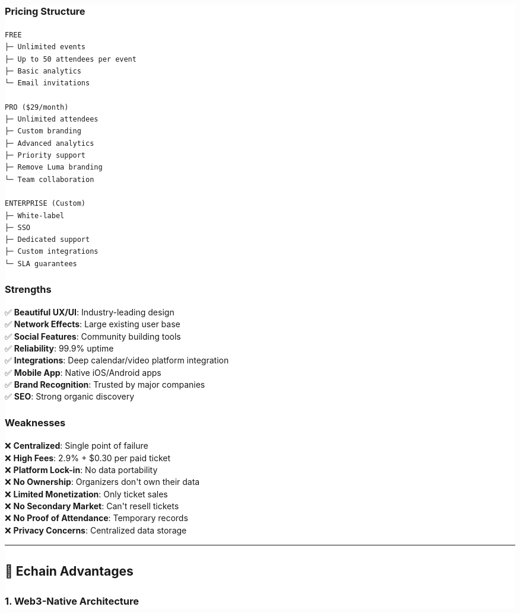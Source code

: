 ### Pricing Structure

```
FREE
├─ Unlimited events
├─ Up to 50 attendees per event
├─ Basic analytics
└─ Email invitations

PRO ($29/month)
├─ Unlimited attendees
├─ Custom branding
├─ Advanced analytics
├─ Priority support
├─ Remove Luma branding
└─ Team collaboration

ENTERPRISE (Custom)
├─ White-label
├─ SSO
├─ Dedicated support
├─ Custom integrations
└─ SLA guarantees
```

### Strengths

✅ **Beautiful UX/UI**: Industry-leading design  
✅ **Network Effects**: Large existing user base  
✅ **Social Features**: Community building tools  
✅ **Reliability**: 99.9% uptime  
✅ **Integrations**: Deep calendar/video platform integration  
✅ **Mobile App**: Native iOS/Android apps  
✅ **Brand Recognition**: Trusted by major companies  
✅ **SEO**: Strong organic discovery  

### Weaknesses

❌ **Centralized**: Single point of failure  
❌ **High Fees**: 2.9% + $0.30 per paid ticket  
❌ **Platform Lock-in**: No data portability  
❌ **No Ownership**: Organizers don't own their data  
❌ **Limited Monetization**: Only ticket sales  
❌ **No Secondary Market**: Can't resell tickets  
❌ **No Proof of Attendance**: Temporary records  
❌ **Privacy Concerns**: Centralized data storage  

---

## 🚀 Echain Advantages

### 1. Web3-Native Architecture
